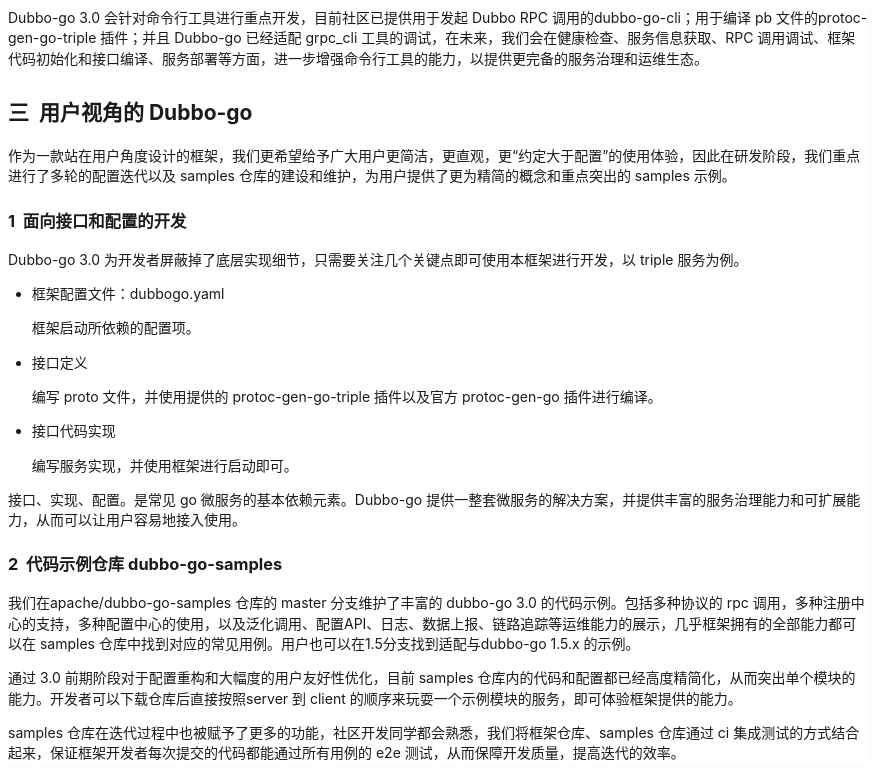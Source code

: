 
  

Dubbo-go 3.0 会针对命令行工具进行重点开发，目前社区已提供用于发起 Dubbo RPC 调用的dubbo-go-cli；用于编译 pb 文件的protoc-gen-go-triple 插件；并且 Dubbo-go 已经适配 grpc_cli 工具的调试，在未来，我们会在健康检查、服务信息获取、RPC 调用调试、框架代码初始化和接口编译、服务部署等方面，进一步增强命令行工具的能力，以提供更完备的服务治理和运维生态。

  

## **三  用户视角的 Dubbo-go** 

  

作为一款站在用户角度设计的框架，我们更希望给予广大用户更简洁，更直观，更“约定大于配置”的使用体验，因此在研发阶段，我们重点进行了多轮的配置迭代以及 samples 仓库的建设和维护，为用户提供了更为精简的概念和重点突出的 samples 示例。

  

### 1  面向接口和配置的开发

  

Dubbo-go 3.0 为开发者屏蔽掉了底层实现细节，只需要关注几个关键点即可使用本框架进行开发，以 triple 服务为例。

  

- 框架配置文件：dubbogo.yaml
    
    框架启动所依赖的配置项。 
    

  

- 接口定义
    
    编写 proto 文件，并使用提供的 protoc-gen-go-triple 插件以及官方 protoc-gen-go 插件进行编译。 
    
- 接口代码实现
    
    编写服务实现，并使用框架进行启动即可。 
    

  

接口、实现、配置。是常见 go 微服务的基本依赖元素。Dubbo-go 提供一整套微服务的解决方案，并提供丰富的服务治理能力和可扩展能力，从而可以让用户容易地接入使用。

  

### 2  代码示例仓库 dubbo-go-samples 

  

我们在apache/dubbo-go-samples 仓库的 master 分支维护了丰富的 dubbo-go 3.0 的代码示例。包括多种协议的 rpc 调用，多种注册中心的支持，多种配置中心的使用，以及泛化调用、配置API、日志、数据上报、链路追踪等运维能力的展示，几乎框架拥有的全部能力都可以在 samples 仓库中找到对应的常见用例。用户也可以在1.5分支找到适配与dubbo-go 1.5.x 的示例。

  

通过 3.0 前期阶段对于配置重构和大幅度的用户友好性优化，目前 samples 仓库内的代码和配置都已经高度精简化，从而突出单个模块的能力。开发者可以下载仓库后直接按照server 到 client 的顺序来玩耍一个示例模块的服务，即可体验框架提供的能力。

  

samples 仓库在迭代过程中也被赋予了更多的功能，社区开发同学都会熟悉，我们将框架仓库、samples 仓库通过 ci 集成测试的方式结合起来，保证框架开发者每次提交的代码都能通过所有用例的 e2e 测试，从而保障开发质量，提高迭代的效率。

##   
